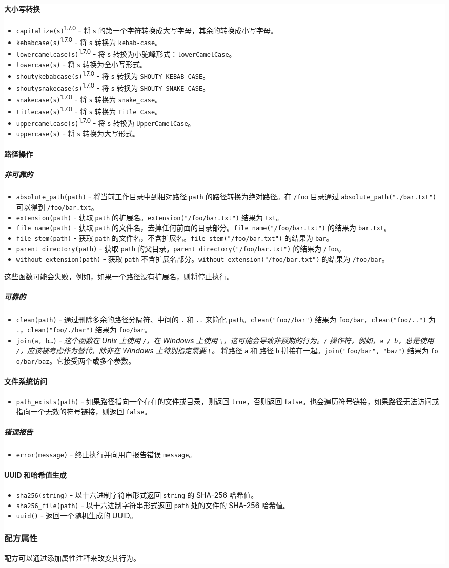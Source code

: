 #### 大小写转换

- `capitalize(s)`<sup>1.7.0</sup> - 将 `s` 的第一个字符转换成大写字母，其余的转换成小写字母。
- `kebabcase(s)`<sup>1.7.0</sup> - 将 `s` 转换为 `kebab-case`。
- `lowercamelcase(s)`<sup>1.7.0</sup> - 将 `s` 转换为小驼峰形式：`lowerCamelCase`。
- `lowercase(s)` - 将 `s` 转换为全小写形式。
- `shoutykebabcase(s)`<sup>1.7.0</sup> - 将 `s` 转换为 `SHOUTY-KEBAB-CASE`。
- `shoutysnakecase(s)`<sup>1.7.0</sup> - 将 `s` 转换为 `SHOUTY_SNAKE_CASE`。
- `snakecase(s)`<sup>1.7.0</sup> - 将 `s` 转换为 `snake_case`。
- `titlecase(s)`<sup>1.7.0</sup> - 将 `s` 转换为 `Title Case`。
- `uppercamelcase(s)`<sup>1.7.0</sup> - 将 `s` 转换为 `UpperCamelCase`。
- `uppercase(s)` - 将 `s` 转换为大写形式。

#### 路径操作

##### 非可靠的

- `absolute_path(path)` - 将当前工作目录中到相对路径 `path` 的路径转换为绝对路径。在 `/foo` 目录通过 `absolute_path("./bar.txt")` 可以得到 `/foo/bar.txt`。
- `extension(path)` - 获取 `path` 的扩展名。`extension("/foo/bar.txt")` 结果为 `txt`。
- `file_name(path)` - 获取 `path` 的文件名，去掉任何前面的目录部分。`file_name("/foo/bar.txt")` 的结果为 `bar.txt`。
- `file_stem(path)` - 获取 `path` 的文件名，不含扩展名。`file_stem("/foo/bar.txt")` 的结果为 `bar`。
- `parent_directory(path)` - 获取 `path` 的父目录。`parent_directory("/foo/bar.txt")` 的结果为 `/foo`。
- `without_extension(path)` - 获取 `path` 不含扩展名部分。`without_extension("/foo/bar.txt")` 的结果为 `/foo/bar`。

这些函数可能会失败，例如，如果一个路径没有扩展名，则将停止执行。

##### 可靠的

- `clean(path)` - 通过删除多余的路径分隔符、中间的 `.` 和 `..` 来简化 `path`。`clean("foo//bar")` 结果为 `foo/bar`，`clean("foo/..")` 为 `.`，`clean("foo/./bar")` 结果为 `foo/bar`。
- `join(a, b…)` - *这个函数在 Unix 上使用 `/`，在 Windows 上使用 `\`，这可能会导致非预期的行为。`/` 操作符，例如，`a / b`，总是使用 `/`，应该被考虑作为替代，除非在 Windows 上特别指定需要 `\`。* 将路径 `a` 和 路径 `b` 拼接在一起。`join("foo/bar", "baz")` 结果为 `foo/bar/baz`。它接受两个或多个参数。

#### 文件系统访问

- `path_exists(path)` - 如果路径指向一个存在的文件或目录，则返回 `true`，否则返回 `false`。也会遍历符号链接，如果路径无法访问或指向一个无效的符号链接，则返回 `false`。

##### 错误报告

- `error(message)` - 终止执行并向用户报告错误 `message`。

#### UUID 和哈希值生成

- `sha256(string)` - 以十六进制字符串形式返回 `string` 的 SHA-256 哈希值。
- `sha256_file(path)` - 以十六进制字符串形式返回 `path` 处的文件的 SHA-256 哈希值。
- `uuid()` - 返回一个随机生成的 UUID。

### 配方属性

配方可以通过添加属性注释来改变其行为。
